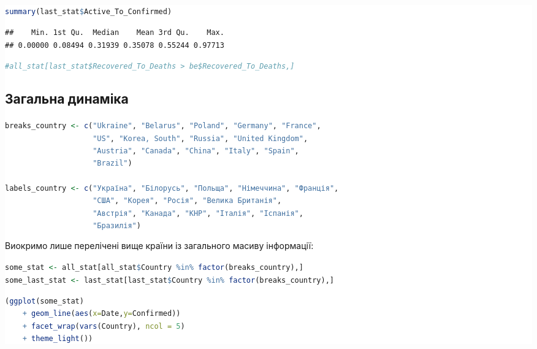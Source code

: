 ``` r
summary(last_stat$Active_To_Confirmed)
```

    ##    Min. 1st Qu.  Median    Mean 3rd Qu.    Max. 
    ## 0.00000 0.08494 0.31939 0.35078 0.55244 0.97713

``` r
#all_stat[last_stat$Recovered_To_Deaths > be$Recovered_To_Deaths,]
```

Загальна динаміка
-----------------

``` r
breaks_country <- c("Ukraine", "Belarus", "Poland", "Germany", "France",
                    "US", "Korea, South", "Russia", "United Kingdom",
                    "Austria", "Canada", "China", "Italy", "Spain",
                    "Brazil")

labels_country <- c("Україна", "Білорусь", "Польща", "Німеччина", "Франція",
                    "США", "Корея", "Росія", "Велика Британія",
                    "Австрія", "Канада", "КНР", "Італія", "Іспанія",
                    "Бразилія")
```

Виокримо лише перелічені вище країни із загального масиву інформації:

``` r
some_stat <- all_stat[all_stat$Country %in% factor(breaks_country),]
some_last_stat <- last_stat[last_stat$Country %in% factor(breaks_country),]
```

``` r
(ggplot(some_stat)
    + geom_line(aes(x=Date,y=Confirmed))
    + facet_wrap(vars(Country), ncol = 5)
    + theme_light())
```
